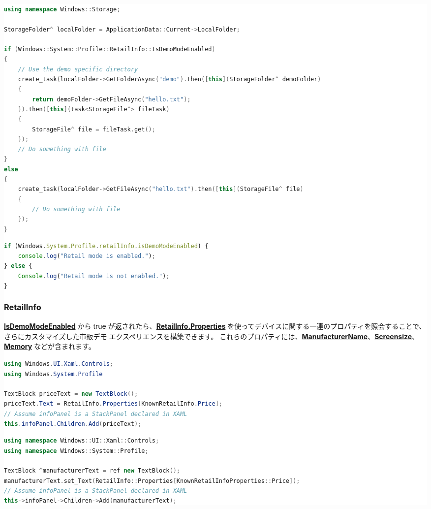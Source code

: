 ``` cpp
using namespace Windows::Storage;

StorageFolder^ localFolder = ApplicationData::Current->LocalFolder;

if (Windows::System::Profile::RetailInfo::IsDemoModeEnabled) 
{
    // Use the demo specific directory
    create_task(localFolder->GetFolderAsync("demo").then([this](StorageFolder^ demoFolder)
    {
        return demoFolder->GetFileAsync("hello.txt");
    }).then([this](task<StorageFile^> fileTask)
    {
        StorageFile^ file = fileTask.get();
    });
    // Do something with file
}
else
{
    create_task(localFolder->GetFileAsync("hello.txt").then([this](StorageFile^ file)
    {
        // Do something with file
    });
}
```

``` javascript
if (Windows.System.Profile.retailInfo.isDemoModeEnabled) {
    console.log("Retail mode is enabled.");
} else {
    Console.log("Retail mode is not enabled.");
}
```

### <a name="retailinfoproperties"></a>RetailInfo

[**IsDemoModeEnabled**](/uwp/api/windows.system.profile.retailinfo.isdemomodeenabled) から true が返されたら、[**RetailInfo.Properties**](/uwp/api/windows.system.profile.retailinfo.properties) を使ってデバイスに関する一連のプロパティを照会することで、さらにカスタマイズした市販デモ エクスペリエンスを構築できます。 これらのプロパティには、[**ManufacturerName**](/uwp/api/windows.system.profile.knownretailinfoproperties.manufacturername)、[**Screensize**](/uwp/api/windows.system.profile.knownretailinfoproperties.screensize)、[**Memory**](/uwp/api/windows.system.profile.knownretailinfoproperties.memory) などが含まれます。

```csharp
using Windows.UI.Xaml.Controls;
using Windows.System.Profile

TextBlock priceText = new TextBlock();
priceText.Text = RetailInfo.Properties[KnownRetailInfo.Price];
// Assume infoPanel is a StackPanel declared in XAML
this.infoPanel.Children.Add(priceText);
```

```cpp
using namespace Windows::UI::Xaml::Controls;
using namespace Windows::System::Profile;

TextBlock ^manufacturerText = ref new TextBlock();
manufacturerText.set_Text(RetailInfo::Properties[KnownRetailInfoProperties::Price]);
// Assume infoPanel is a StackPanel declared in XAML
this->infoPanel->Children->Add(manufacturerText);
```
